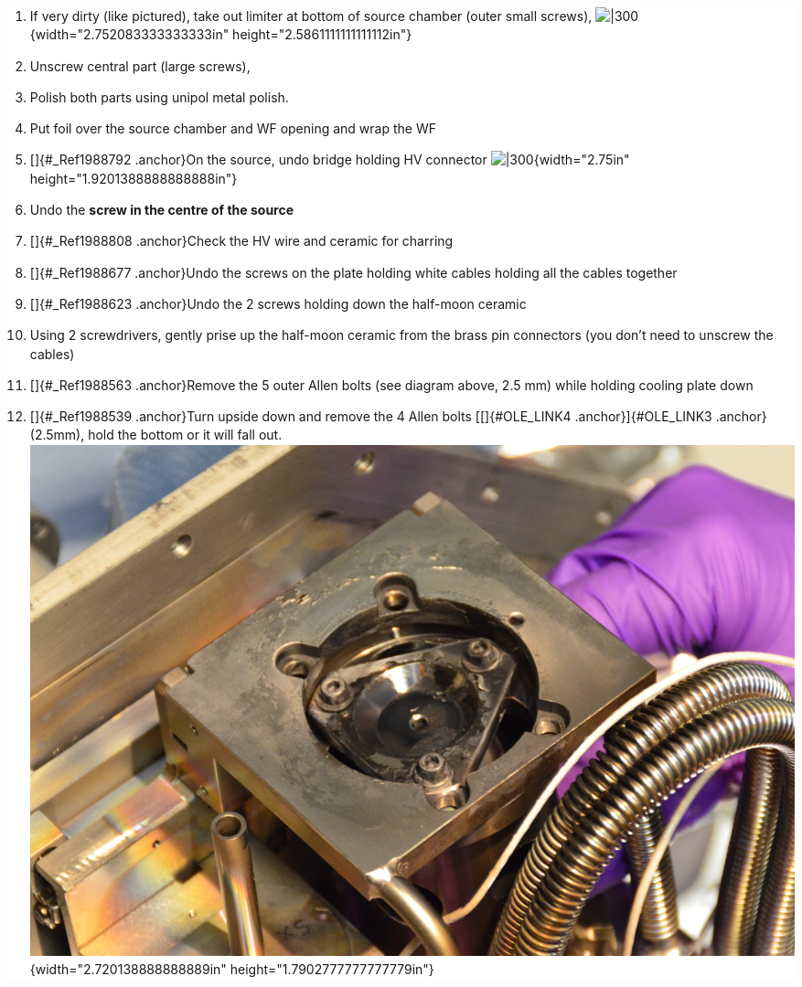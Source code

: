 
  1.  If very dirty (like pictured), take out limiter at bottom of source chamber (outer small screws),                                                                                                                 ![|300](SC/media/image8.jpeg){width="2.752083333333333in" height="2.5861111111111112in"}
                                                                                                                                                                                                                        
  2.  Unscrew central part (large screws),                                                                                                                                                                              
                                                                                                                                                                                                                        
  3.  Polish both parts using unipol metal polish.                                                                                                                                                                      
                                                                                                                                                                                                                        
  4.  Put foil over the source chamber and WF opening and wrap the WF                                                                                                                                                   
                                                                                                                                                                                                                        

  1.  []{#_Ref1988792 .anchor}On the source, undo bridge holding HV connector                                                                                                                                           ![|300](SC/media/image9.png){width="2.75in" height="1.9201388888888888in"}
                                                                                                                                                                                                                        
  2.  Undo the **screw in the centre of the source**                                                                                                                                                                    
                                                                                                                                                                                                                        
  3.  []{#_Ref1988808 .anchor}Check the HV wire and ceramic for charring                                                                                                                                                
                                                                                                                                                                                                                        
  4.  []{#_Ref1988677 .anchor}Undo the screws on the plate holding white cables holding all the cables together                                                                                                         
                                                                                                                                                                                                                        
  5.  []{#_Ref1988623 .anchor}Undo the 2 screws holding down the half-moon ceramic                                                                                                                                      
                                                                                                                                                                                                                        
  6.  Using 2 screwdrivers, gently prise up the half-moon ceramic from the brass pin connectors (you don’t need to unscrew the cables)                                                                                  
                                                                                                                                                                                                                        

                                                                                                                                                                                                                        

  1.  []{#_Ref1988563 .anchor}Remove the 5 outer Allen bolts (see diagram above, 2.5 mm) while holding cooling plate down                                                                                               
                                                                                                                                                                                                                        

  1.  []{#_Ref1988539 .anchor}Turn upside down and remove the 4 Allen bolts [[]{#OLE_LINK4 .anchor}]{#OLE_LINK3 .anchor}(2.5mm), hold the bottom or it will fall out.                                                   ![|300](SC/media/image10.png){width="2.720138888888889in" height="1.7902777777777779in"}
                                                                                                                                                                                                                        